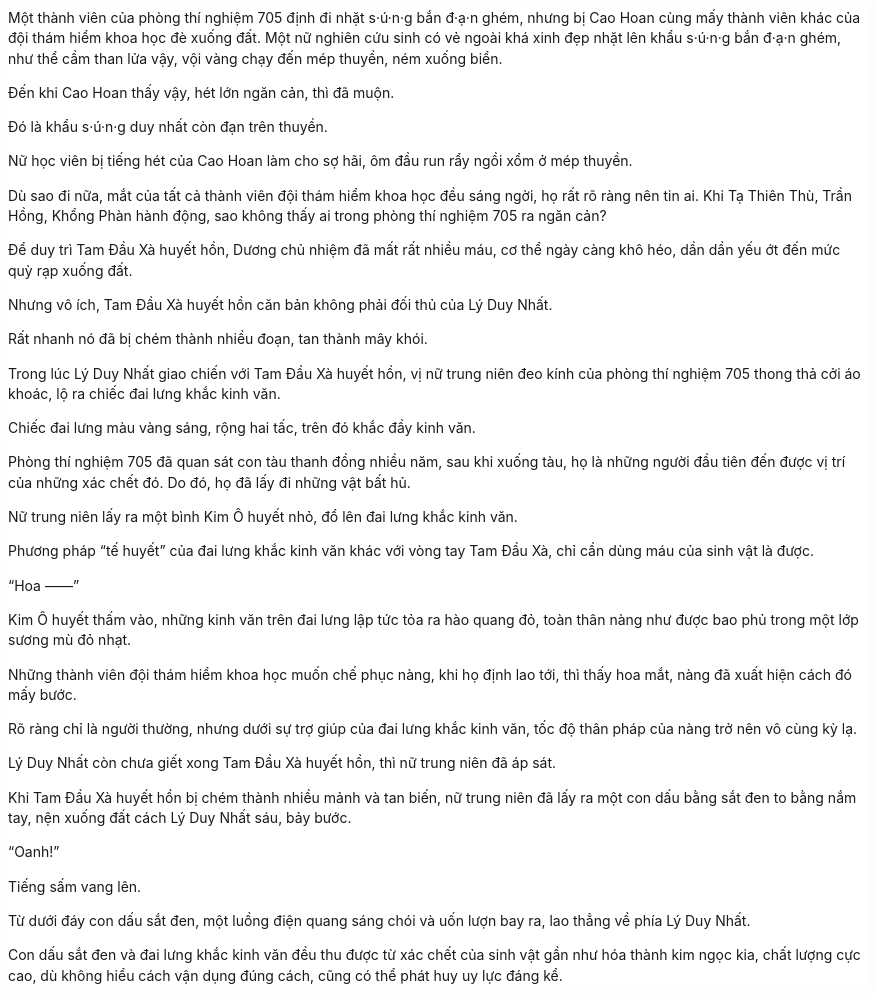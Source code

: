 Một thành viên của phòng thí nghiệm 705 định đi nhặt s·ú·n·g bắn đ·ạ·n ghém, nhưng bị Cao Hoan cùng mấy thành viên khác của đội thám hiểm khoa học đè xuống đất. Một nữ nghiên cứu sinh có vẻ ngoài khá xinh đẹp nhặt lên khẩu s·ú·n·g bắn đ·ạ·n ghém, như thể cầm than lửa vậy, vội vàng chạy đến mép thuyền, ném xuống biển.

Đến khi Cao Hoan thấy vậy, hét lớn ngăn cản, thì đã muộn.

Đó là khẩu s·ú·n·g duy nhất còn đạn trên thuyền.

Nữ học viên bị tiếng hét của Cao Hoan làm cho sợ hãi, ôm đầu run rẩy ngồi xổm ở mép thuyền.

Dù sao đi nữa, mắt của tất cả thành viên đội thám hiểm khoa học đều sáng ngời, họ rất rõ ràng nên tin ai. Khi Tạ Thiên Thù, Trần Hồng, Khổng Phàn hành động, sao không thấy ai trong phòng thí nghiệm 705 ra ngăn cản?

Để duy trì Tam Đầu Xà huyết hồn, Dương chủ nhiệm đã mất rất nhiều máu, cơ thể ngày càng khô héo, dần dần yếu ớt đến mức quỳ rạp xuống đất.

Nhưng vô ích, Tam Đầu Xà huyết hồn căn bản không phải đối thủ của Lý Duy Nhất.

Rất nhanh nó đã bị chém thành nhiều đoạn, tan thành mây khói.

Trong lúc Lý Duy Nhất giao chiến với Tam Đầu Xà huyết hồn, vị nữ trung niên đeo kính của phòng thí nghiệm 705 thong thả cởi áo khoác, lộ ra chiếc đai lưng khắc kinh văn.

Chiếc đai lưng màu vàng sáng, rộng hai tấc, trên đó khắc đầy kinh văn.

Phòng thí nghiệm 705 đã quan sát con tàu thanh đồng nhiều năm, sau khi xuống tàu, họ là những người đầu tiên đến được vị trí của những xác chết đó. Do đó, họ đã lấy đi những vật bất hủ.

Nữ trung niên lấy ra một bình Kim Ô huyết nhỏ, đổ lên đai lưng khắc kinh văn.

Phương pháp “tế huyết” của đai lưng khắc kinh văn khác với vòng tay Tam Đầu Xà, chỉ cần dùng máu của sinh vật là được.

“Hoa ——”

Kim Ô huyết thấm vào, những kinh văn trên đai lưng lập tức tỏa ra hào quang đỏ, toàn thân nàng như được bao phủ trong một lớp sương mù đỏ nhạt.

Những thành viên đội thám hiểm khoa học muốn chế phục nàng, khi họ định lao tới, thì thấy hoa mắt, nàng đã xuất hiện cách đó mấy bước.

Rõ ràng chỉ là người thường, nhưng dưới sự trợ giúp của đai lưng khắc kinh văn, tốc độ thân pháp của nàng trở nên vô cùng kỳ lạ.

Lý Duy Nhất còn chưa giết xong Tam Đầu Xà huyết hồn, thì nữ trung niên đã áp sát.

Khi Tam Đầu Xà huyết hồn bị chém thành nhiều mảnh và tan biến, nữ trung niên đã lấy ra một con dấu bằng sắt đen to bằng nắm tay, nện xuống đất cách Lý Duy Nhất sáu, bảy bước.

“Oanh!”

Tiếng sấm vang lên.

Từ dưới đáy con dấu sắt đen, một luồng điện quang sáng chói và uốn lượn bay ra, lao thẳng về phía Lý Duy Nhất.

Con dấu sắt đen và đai lưng khắc kinh văn đều thu được từ xác chết của sinh vật gần như hóa thành kim ngọc kia, chất lượng cực cao, dù không hiểu cách vận dụng đúng cách, cũng có thể phát huy uy lực đáng kể.
